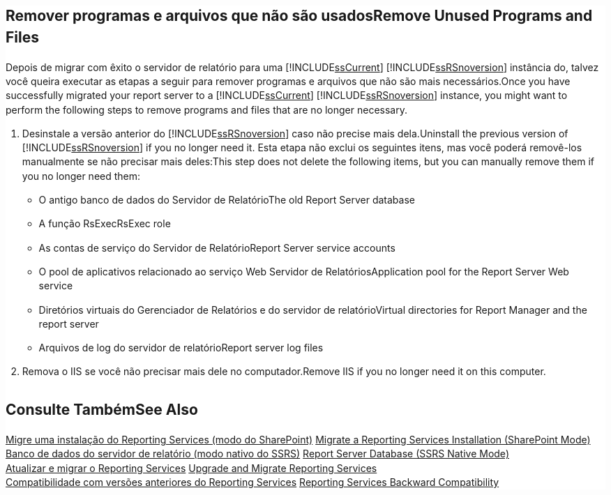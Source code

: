 ##  <a name="remove-unused-programs-and-files"></a><a name="bkmk_remove_unused"></a> <span data-ttu-id="2dafe-282">Remover programas e arquivos que não são usados</span><span class="sxs-lookup"><span data-stu-id="2dafe-282">Remove Unused Programs and Files</span></span>  
 <span data-ttu-id="2dafe-283">Depois de migrar com êxito o servidor de relatório para uma [!INCLUDE[ssCurrent](../../includes/sscurrent-md.md)] [!INCLUDE[ssRSnoversion](../../includes/ssrsnoversion-md.md)] instância do, talvez você queira executar as etapas a seguir para remover programas e arquivos que não são mais necessários.</span><span class="sxs-lookup"><span data-stu-id="2dafe-283">Once you have successfully migrated your report server to a [!INCLUDE[ssCurrent](../../includes/sscurrent-md.md)] [!INCLUDE[ssRSnoversion](../../includes/ssrsnoversion-md.md)] instance, you might want to perform the following steps to remove programs and files that are no longer necessary.</span></span>  
  
1.  <span data-ttu-id="2dafe-284">Desinstale a versão anterior do [!INCLUDE[ssRSnoversion](../../includes/ssrsnoversion-md.md)] caso não precise mais dela.</span><span class="sxs-lookup"><span data-stu-id="2dafe-284">Uninstall the previous version of [!INCLUDE[ssRSnoversion](../../includes/ssrsnoversion-md.md)] if you no longer need it.</span></span> <span data-ttu-id="2dafe-285">Esta etapa não exclui os seguintes itens, mas você poderá removê-los manualmente se não precisar mais deles:</span><span class="sxs-lookup"><span data-stu-id="2dafe-285">This step does not delete the following items, but you can manually remove them if you no longer need them:</span></span>  
  
    -   <span data-ttu-id="2dafe-286">O antigo banco de dados do Servidor de Relatório</span><span class="sxs-lookup"><span data-stu-id="2dafe-286">The old Report Server database</span></span>  
  
    -   <span data-ttu-id="2dafe-287">A função RsExec</span><span class="sxs-lookup"><span data-stu-id="2dafe-287">RsExec role</span></span>  
  
    -   <span data-ttu-id="2dafe-288">As contas de serviço do Servidor de Relatório</span><span class="sxs-lookup"><span data-stu-id="2dafe-288">Report Server service accounts</span></span>  
  
    -   <span data-ttu-id="2dafe-289">O pool de aplicativos relacionado ao serviço Web Servidor de Relatórios</span><span class="sxs-lookup"><span data-stu-id="2dafe-289">Application pool for the Report Server Web service</span></span>  
  
    -   <span data-ttu-id="2dafe-290">Diretórios virtuais do Gerenciador de Relatórios e do servidor de relatório</span><span class="sxs-lookup"><span data-stu-id="2dafe-290">Virtual directories for Report Manager and the report server</span></span>  
  
    -   <span data-ttu-id="2dafe-291">Arquivos de log do servidor de relatório</span><span class="sxs-lookup"><span data-stu-id="2dafe-291">Report server log files</span></span>  
  
2.  <span data-ttu-id="2dafe-292">Remova o IIS se você não precisar mais dele no computador.</span><span class="sxs-lookup"><span data-stu-id="2dafe-292">Remove IIS if you no longer need it on this computer.</span></span>  
  
## <a name="see-also"></a><span data-ttu-id="2dafe-293">Consulte Também</span><span class="sxs-lookup"><span data-stu-id="2dafe-293">See Also</span></span>  
 <span data-ttu-id="2dafe-294">[Migre uma instalação do Reporting Services &#40;modo do SharePoint&#41;](migrate-a-reporting-services-installation-sharepoint-mode.md) </span><span class="sxs-lookup"><span data-stu-id="2dafe-294">[Migrate a Reporting Services Installation &#40;SharePoint Mode&#41;](migrate-a-reporting-services-installation-sharepoint-mode.md) </span></span>  
 <span data-ttu-id="2dafe-295">[Banco de dados do servidor de relatório &#40;modo nativo do SSRS&#41;](../report-server/report-server-database-ssrs-native-mode.md) </span><span class="sxs-lookup"><span data-stu-id="2dafe-295">[Report Server Database &#40;SSRS Native Mode&#41;](../report-server/report-server-database-ssrs-native-mode.md) </span></span>  
 <span data-ttu-id="2dafe-296">[Atualizar e migrar o Reporting Services](upgrade-and-migrate-reporting-services.md) </span><span class="sxs-lookup"><span data-stu-id="2dafe-296">[Upgrade and Migrate Reporting Services](upgrade-and-migrate-reporting-services.md) </span></span>  
 <span data-ttu-id="2dafe-297">[Compatibilidade com versões anteriores do Reporting Services](../reporting-services-backward-compatibility.md) </span><span class="sxs-lookup"><span data-stu-id="2dafe-297">[Reporting Services Backward Compatibility](../reporting-services-backward-compatibility.md) </span></span>  